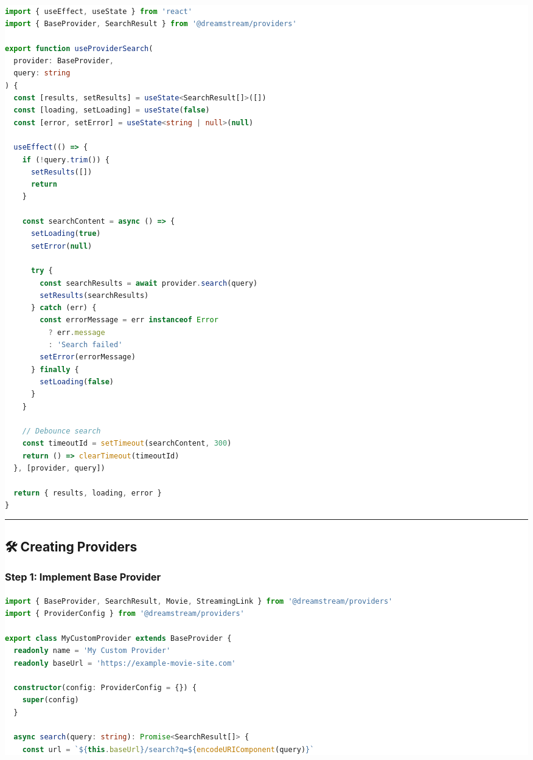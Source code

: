 ```typescript
import { useEffect, useState } from 'react'
import { BaseProvider, SearchResult } from '@dreamstream/providers'

export function useProviderSearch(
  provider: BaseProvider,
  query: string
) {
  const [results, setResults] = useState<SearchResult[]>([])
  const [loading, setLoading] = useState(false)
  const [error, setError] = useState<string | null>(null)

  useEffect(() => {
    if (!query.trim()) {
      setResults([])
      return
    }

    const searchContent = async () => {
      setLoading(true)
      setError(null)

      try {
        const searchResults = await provider.search(query)
        setResults(searchResults)
      } catch (err) {
        const errorMessage = err instanceof Error
          ? err.message
          : 'Search failed'
        setError(errorMessage)
      } finally {
        setLoading(false)
      }
    }

    // Debounce search
    const timeoutId = setTimeout(searchContent, 300)
    return () => clearTimeout(timeoutId)
  }, [provider, query])

  return { results, loading, error }
}
```

---

## 🛠️ Creating Providers

### Step 1: Implement Base Provider

```typescript
import { BaseProvider, SearchResult, Movie, StreamingLink } from '@dreamstream/providers'
import { ProviderConfig } from '@dreamstream/providers'

export class MyCustomProvider extends BaseProvider {
  readonly name = 'My Custom Provider'
  readonly baseUrl = 'https://example-movie-site.com'

  constructor(config: ProviderConfig = {}) {
    super(config)
  }

  async search(query: string): Promise<SearchResult[]> {
    const url = `${this.baseUrl}/search?q=${encodeURIComponent(query)}`
```